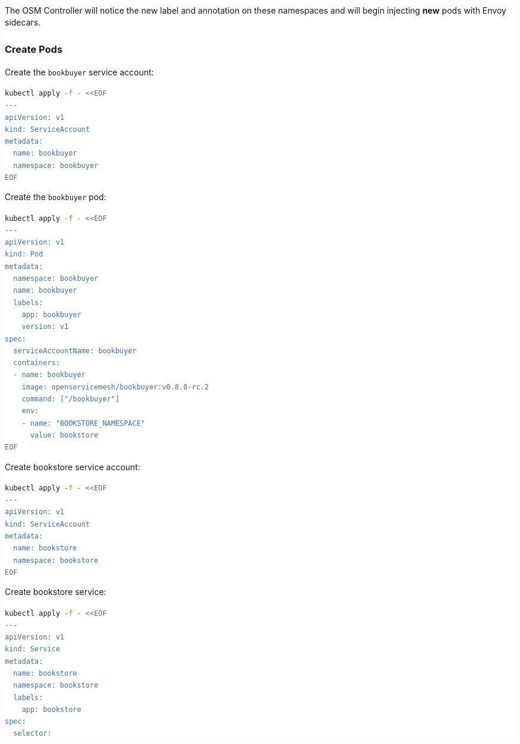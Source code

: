 The OSM Controller will notice the new label and annotation on
these namespaces and will begin injecting **new** pods with Envoy sidecars.

### Create Pods

Create the `bookbuyer` service account:
```bash
kubectl apply -f - <<EOF
---
apiVersion: v1
kind: ServiceAccount
metadata:
  name: bookbuyer
  namespace: bookbuyer
EOF
```

Create the `bookbuyer` pod:
```bash
kubectl apply -f - <<EOF
---
apiVersion: v1
kind: Pod
metadata:
  namespace: bookbuyer
  name: bookbuyer
  labels:
    app: bookbuyer
    version: v1
spec:
  serviceAccountName: bookbuyer
  containers:
  - name: bookbuyer
    image: openservicemesh/bookbuyer:v0.8.0-rc.2
    command: ["/bookbuyer"]
    env:
    - name: "BOOKSTORE_NAMESPACE"
      value: bookstore
EOF
```

Create bookstore service account:
```bash
kubectl apply -f - <<EOF
---
apiVersion: v1
kind: ServiceAccount
metadata:
  name: bookstore
  namespace: bookstore
EOF
```

Create bookstore service:
```bash
kubectl apply -f - <<EOF
---
apiVersion: v1
kind: Service
metadata:
  name: bookstore
  namespace: bookstore
  labels:
    app: bookstore
spec:
  selector:
```